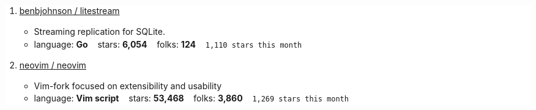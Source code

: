 1. [benbjohnson / litestream](https://github.com/benbjohnson/litestream)
    - Streaming replication for SQLite.
    - language: **Go** &nbsp;&nbsp; stars: **6,054** &nbsp;&nbsp; folks: **124**  &nbsp;&nbsp; `1,110 stars this month`

1. [neovim / neovim](https://github.com/neovim/neovim)
    - Vim-fork focused on extensibility and usability
    - language: **Vim script** &nbsp;&nbsp; stars: **53,468** &nbsp;&nbsp; folks: **3,860**  &nbsp;&nbsp; `1,269 stars this month`

